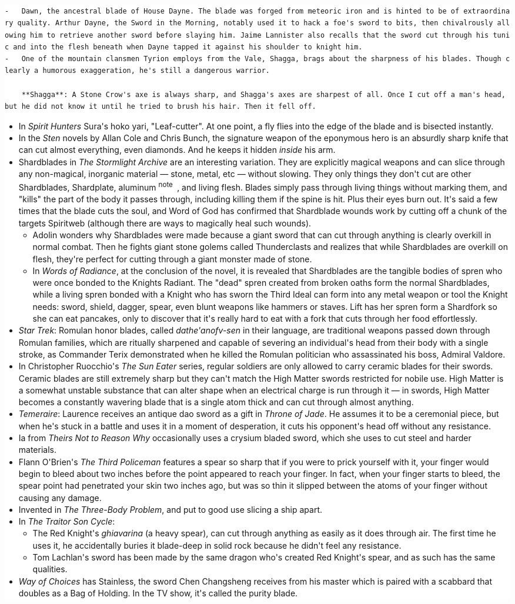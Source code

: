     -   Dawn, the ancestral blade of House Dayne. The blade was forged from meteoric iron and is hinted to be of extraordinary quality. Arthur Dayne, the Sword in the Morning, notably used it to hack a foe's sword to bits, then chivalrously allowing him to retrieve another sword before slaying him. Jaime Lannister also recalls that the sword cut through his tunic and into the flesh beneath when Dayne tapped it against his shoulder to knight him.
    -   One of the mountain clansmen Tyrion employs from the Vale, Shagga, brags about the sharpness of his blades. Though clearly a humorous exaggeration, he's still a dangerous warrior.
        
        **Shagga**: A Stone Crow's axe is always sharp, and Shagga's axes are sharpest of all. Once I cut off a man's head, but he did not know it until he tried to brush his hair. Then it fell off.
        
-   In _Spirit Hunters_ Sura's hoko yari, "Leaf-cutter". At one point, a fly flies into the edge of the blade and is bisected instantly.
-   In the _Sten_ novels by Allan Cole and Chris Bunch, the signature weapon of the eponymous hero is an absurdly sharp knife that can cut almost everything, even diamonds. And he keeps it hidden _inside_ his arm.
-   Shardblades in _The Stormlight Archive_ are an interesting variation. They are explicitly magical weapons and can slice through any non-magical, inorganic material — stone, metal, etc — without slowing. They only things they don't cut are other Shardblades, Shardplate, aluminum <sup>note&nbsp;</sup> , and living flesh. Blades simply pass through living things without marking them, and "kills" the part of the body it passes through, including killing them if the spine is hit. Plus their eyes burn out. It's said a few times that the blade cuts the soul, and Word of God has confirmed that Shardblade wounds work by cutting off a chunk of the targets Spiritweb (although there are ways to magically heal such wounds).
    -   Adolin wonders why Shardblades were made because a giant sword that can cut through anything is clearly overkill in normal combat. Then he fights giant stone golems called Thunderclasts and realizes that while Shardblades are overkill on flesh, they're perfect for cutting through a giant monster made of stone.
    -   In _Words of Radiance_, at the conclusion of the novel, it is revealed that Shardblades are the tangible bodies of spren who were once bonded to the Knights Radiant. The "dead" spren created from broken oaths form the normal Shardblades, while a living spren bonded with a Knight who has sworn the Third Ideal can form into any metal weapon or tool the Knight needs: sword, shield, dagger, spear, even blunt weapons like hammers or staves. Lift has her spren form a Shardfork so she can eat pancakes, only to discover that it's really hard to eat with a fork that cuts through her food effortlessly.
-   _Star Trek_: Romulan honor blades, called _dathe'anofv-sen_ in their language, are traditional weapons passed down through Romulan families, which are ritually sharpened and capable of severing an individual's head from their body with a single stroke, as Commander Terix demonstrated when he killed the Romulan politician who assassinated his boss, Admiral Valdore.
-   In Christopher Ruocchio's _The Sun Eater_ series, regular soldiers are only allowed to carry ceramic blades for their swords. Ceramic blades are still extremely sharp but they can't match the High Matter swords restricted for nobile use. High Matter is a somewhat unstable substance that can alter shape when an electrical charge is run through it — in swords, High Matter becomes a constantly wavering blade that is a single atom thick and can cut through almost anything.
-   _Temeraire_: Laurence receives an antique dao sword as a gift in _Throne of Jade_. He assumes it to be a ceremonial piece, but when he's stuck in a battle and uses it in a moment of desperation, it cuts his opponent's head off without any resistance.
-   Ia from _Theirs Not to Reason Why_ occasionally uses a crysium bladed sword, which she uses to cut steel and harder materials.
-   Flann O'Brien's _The Third Policeman_ features a spear so sharp that if you were to prick yourself with it, your finger would begin to bleed about two inches before the point appeared to reach your finger. In fact, when your finger starts to bleed, the spear point had penetrated your skin two inches ago, but was so thin it slipped between the atoms of your finger without causing any damage.
-   Invented in _The Three-Body Problem_, and put to good use slicing a ship apart.
-   In _The Traitor Son Cycle_:
    -   The Red Knight's _ghiavarina_ (a heavy spear), can cut through anything as easily as it does through air. The first time he uses it, he accidentally buries it blade-deep in solid rock because he didn't feel any resistance.
    -   Tom Lachlan's sword has been made by the same dragon who's created Red Knight's spear, and as such has the same qualities.
-   _Way of Choices_ has Stainless, the sword Chen Changsheng receives from his master which is paired with a scabbard that doubles as a Bag of Holding. In the TV show, it's called the purity blade.